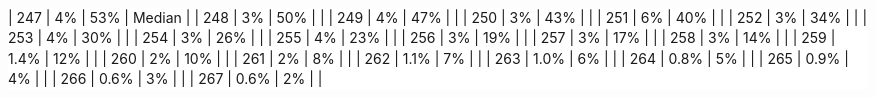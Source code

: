 | 247 | 4% | 53% | Median |
| 248 | 3% | 50% |  |
| 249 | 4% | 47% |  |
| 250 | 3% | 43% |  |
| 251 | 6% | 40% |  |
| 252 | 3% | 34% |  |
| 253 | 4% | 30% |  |
| 254 | 3% | 26% |  |
| 255 | 4% | 23% |  |
| 256 | 3% | 19% |  |
| 257 | 3% | 17% |  |
| 258 | 3% | 14% |  |
| 259 | 1.4% | 12% |  |
| 260 | 2% | 10% |  |
| 261 | 2% | 8% |  |
| 262 | 1.1% | 7% |  |
| 263 | 1.0% | 6% |  |
| 264 | 0.8% | 5% |  |
| 265 | 0.9% | 4% |  |
| 266 | 0.6% | 3% |  |
| 267 | 0.6% | 2% |  |
